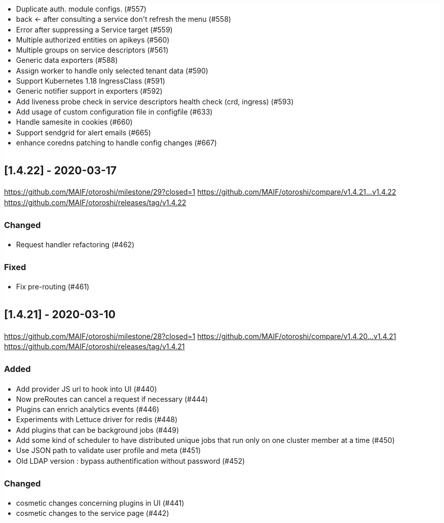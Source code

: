 - Duplicate auth. module configs. (#557)
- back <- after consulting a service don't refresh the menu (#558)
- Error after suppressing a Service target (#559)
- Multiple authorized entities on apikeys (#560)
- Multiple groups on service descriptors (#561)
- Generic data exporters (#588)
- Assign worker to handle only selected tenant data (#590)
- Support Kubernetes 1.18 IngressClass (#591)
- Generic notifier support in exporters (#592)
- Add liveness probe check in service descriptors health check (crd, ingress) (#593)
- Add usage of custom configuration file in configfile (#633)
- Handle samesite in cookies (#660)
- Support sendgrid for alert emails (#665)
- enhance coredns patching to handle config changes (#667)

## [1.4.22] - 2020-03-17

https://github.com/MAIF/otoroshi/milestone/29?closed=1
https://github.com/MAIF/otoroshi/compare/v1.4.21...v1.4.22
https://github.com/MAIF/otoroshi/releases/tag/v1.4.22

### Changed

- Request handler refactoring (#462)

### Fixed

- Fix pre-routing (#461)

## [1.4.21] - 2020-03-10

https://github.com/MAIF/otoroshi/milestone/28?closed=1
https://github.com/MAIF/otoroshi/compare/v1.4.20...v1.4.21
https://github.com/MAIF/otoroshi/releases/tag/v1.4.21

### Added

- Add provider JS url to hook into UI (#440)
- Now preRoutes can cancel a request if necessary (#444)
- Plugins can enrich analytics events (#446)
- Experiments with Lettuce driver for redis (#448)
- Add plugins that can be background jobs (#449)
- Add some kind of scheduler to have distributed unique jobs that run only on one cluster member at a time (#450)
- Use JSON path to validate user profile and meta (#451)
- Old LDAP version : bypass authentification without password (#452)

### Changed

- cosmetic changes concerning plugins in UI (#441)
- cosmetic changes to the service page (#442)
